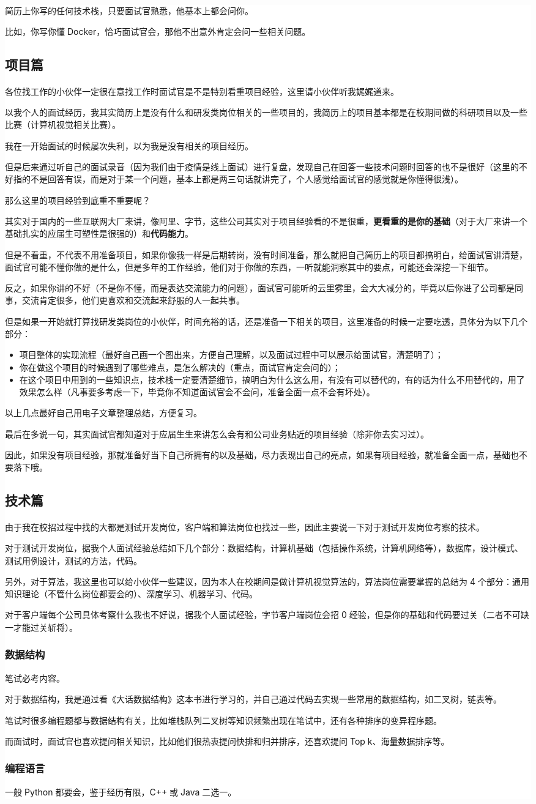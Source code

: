 简历上你写的任何技术栈，只要面试官熟悉，他基本上都会问你。

比如，你写你懂 Docker，恰巧面试官会，那他不出意外肯定会问一些相关问题。

## 项目篇

各位找工作的小伙伴一定很在意找工作时面试官是不是特别看重项目经验，这里请小伙伴听我娓娓道来。

以我个人的面试经历，我其实简历上是没有什么和研发类岗位相关的一些项目的，我简历上的项目基本都是在校期间做的科研项目以及一些比赛（计算机视觉相关比赛）。

我在一开始面试的时候屡次失利，以为我是没有相关的项目经历。

但是后来通过听自己的面试录音（因为我们由于疫情是线上面试）进行复盘，发现自己在回答一些技术问题时回答的也不是很好（这里的不好指的不是回答有误，而是对于某一个问题，基本上都是两三句话就讲完了，个人感觉给面试官的感觉就是你懂得很浅）。

那么这里的项目经验到底重不重要呢？

其实对于国内的一些互联网大厂来讲，像阿里、字节，这些公司其实对于项目经验看的不是很重，**更看重的是你的基础**（对于大厂来讲一个基础扎实的应届生可塑性是很强的）和**代码能力**。

但是不看重，不代表不用准备项目，如果你像我一样是后期转岗，没有时间准备，那么就把自己简历上的项目都搞明白，给面试官讲清楚，面试官可能不懂你做的是什么，但是多年的工作经验，他们对于你做的东西，一听就能洞察其中的要点，可能还会深挖一下细节。

反之，如果你讲的不好（不是你不懂，而是表达交流能力的问题），面试官可能听的云里雾里，会大大减分的，毕竟以后你进了公司都是同事，交流肯定很多，他们更喜欢和交流起来舒服的人一起共事。

但是如果一开始就打算找研发类岗位的小伙伴，时间充裕的话，还是准备一下相关的项目，这里准备的时候一定要吃透，具体分为以下几个部分：

- 项目整体的实现流程（最好自己画一个图出来，方便自己理解，以及面试过程中可以展示给面试官，清楚明了）；
- 你在做这个项目的时候遇到了哪些难点，是怎么解决的（重点，面试官肯定会问的）；
- 在这个项目中用到的一些知识点，技术栈一定要清楚细节，搞明白为什么这么用，有没有可以替代的，有的话为什么不用替代的，用了效果怎么样（凡事要多考虑一下，毕竟你不知道面试官会不会问，准备全面一点不会有坏处）。

以上几点最好自己用电子文章整理总结，方便复习。

最后在多说一句，其实面试官都知道对于应届生生来讲怎么会有和公司业务贴近的项目经验（除非你去实习过）。

因此，如果没有项目经验，那就准备好当下自己所拥有的以及基础，尽力表现出自己的亮点，如果有项目经验，就准备全面一点，基础也不要落下哦。

## 技术篇

由于我在校招过程中找的大都是测试开发岗位，客户端和算法岗位也找过一些，因此主要说一下对于测试开发岗位考察的技术。

对于测试开发岗位，据我个人面试经验总结如下几个部分：数据结构，计算机基础（包括操作系统，计算机网络等），数据库，设计模式、测试用例设计，测试的方法，代码。

另外，对于算法，我这里也可以给小伙伴一些建议，因为本人在校期间是做计算机视觉算法的，算法岗位需要掌握的总结为 4 个部分：通用知识理论（不管什么岗位都要会的）、深度学习、机器学习、代码。

对于客户端每个公司具体考察什么我也不好说，据我个人面试经验，字节客户端岗位会招 0 经验，但是你的基础和代码要过关（二者不可缺一才能过关斩将）。

### 数据结构

笔试必考内容。

对于数据结构，我是通过看《大话数据结构》这本书进行学习的，并自己通过代码去实现一些常用的数据结构，如二叉树，链表等。

笔试时很多编程题都与数据结构有关，比如堆栈队列二叉树等知识频繁出现在笔试中，还有各种排序的变异程序题。

而面试时，面试官也喜欢提问相关知识，比如他们很热衷提问快排和归并排序，还喜欢提问 Top k、海量数据排序等。

### 编程语言

一般 Python 都要会，鉴于经历有限，C++ 或 Java 二选一。
